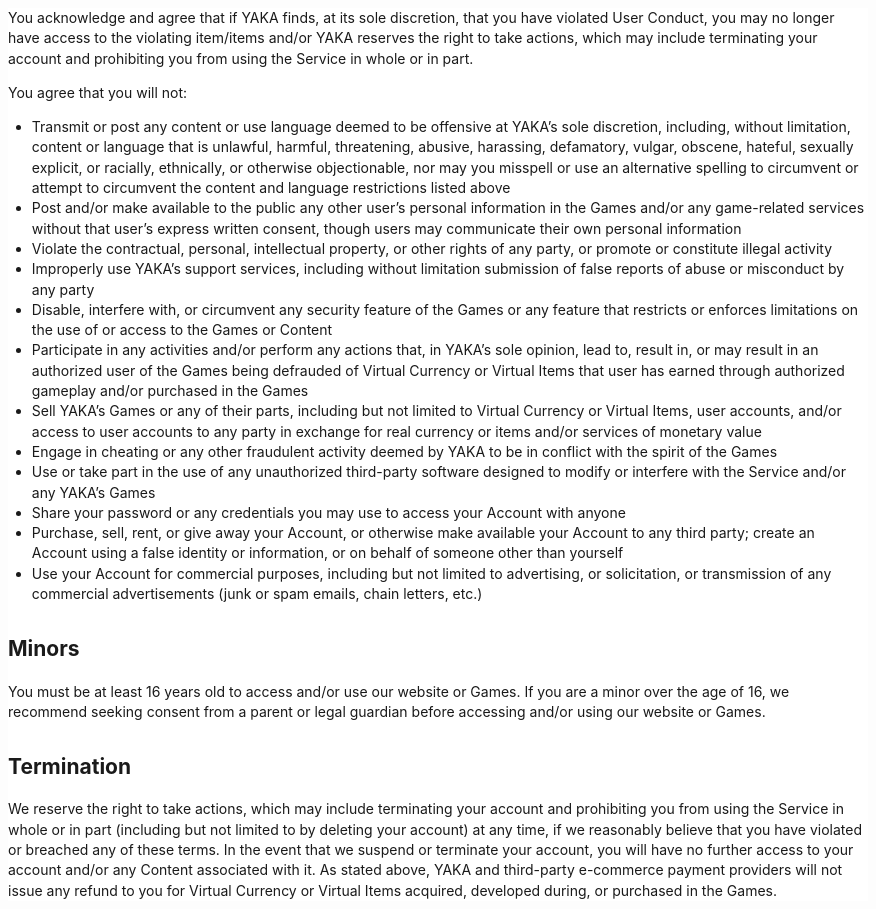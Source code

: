 You acknowledge and agree that if YAKA finds, at its sole discretion, that you have violated User Conduct, you may no longer have access to the violating item/items and/or YAKA reserves the right to take actions, which may include terminating your account and prohibiting you from using the Service in whole or in part.

You agree that you will not:

- Transmit or post any content or use language deemed to be offensive at YAKA’s sole discretion, including, without limitation, content or language that is unlawful, harmful, threatening, abusive, harassing, defamatory, vulgar, obscene, hateful, sexually explicit, or racially, ethnically, or otherwise objectionable, nor may you misspell or use an alternative spelling to circumvent or attempt to circumvent the content and language restrictions listed above
- Post and/or make available to the public any other user’s personal information in the Games and/or any game-related services without that user’s express written consent, though users may communicate their own personal information
- Violate the contractual, personal, intellectual property, or other rights of any party, or promote or constitute illegal activity
- Improperly use YAKA’s support services, including without limitation submission of false reports of abuse or misconduct by any party
- Disable, interfere with, or circumvent any security feature of the Games or any feature that restricts or enforces limitations on the use of or access to the Games or Content
- Participate in any activities and/or perform any actions that, in YAKA’s sole opinion, lead to, result in, or may result in an authorized user of the Games being defrauded of Virtual Currency or Virtual Items that user has earned through authorized gameplay and/or purchased in the Games
- Sell YAKA’s Games or any of their parts, including but not limited to Virtual Currency or Virtual Items, user accounts, and/or access to user accounts to any party in exchange for real currency or items and/or services of monetary value
- Engage in cheating or any other fraudulent activity deemed by YAKA to be in conflict with the spirit of the Games
- Use or take part in the use of any unauthorized third-party software designed to modify or interfere with the Service and/or any YAKA’s Games
- Share your password or any credentials you may use to access your Account with anyone
- Purchase, sell, rent, or give away your Account, or otherwise make available your Account to any third party; create an Account using a false identity or information, or on behalf of someone other than yourself
- Use your Account for commercial purposes, including but not limited to advertising, or solicitation, or transmission of any commercial advertisements (junk or spam emails, chain letters, etc.)

## Minors
You must be at least 16 years old to access and/or use our website or Games. If you are a minor over the age of 16, we recommend seeking consent from a parent or legal guardian before accessing and/or using our website or Games.

## Termination
We reserve the right to take actions, which may include terminating your account and prohibiting you from using the Service in whole or in part (including but not limited to by deleting your account) at any time, if we reasonably believe that you have violated or breached any of these terms. In the event that we suspend or terminate your account, you will have no further access to your account and/or any Content associated with it. As stated above, YAKA and third-party e-commerce payment providers will not issue any refund to you for Virtual Currency or Virtual Items acquired, developed during, or purchased in the Games.
